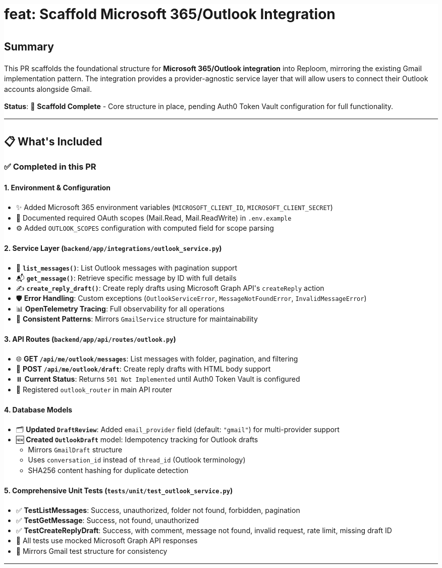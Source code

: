 # feat: Scaffold Microsoft 365/Outlook Integration

## Summary

This PR scaffolds the foundational structure for **Microsoft 365/Outlook integration** into Reploom, mirroring the existing Gmail implementation pattern. The integration provides a provider-agnostic service layer that will allow users to connect their Outlook accounts alongside Gmail.

**Status**: 🚧 **Scaffold Complete** - Core structure in place, pending Auth0 Token Vault configuration for full functionality.

---

## 📋 What's Included

### ✅ Completed in this PR

#### 1. **Environment & Configuration**
- ✨ Added Microsoft 365 environment variables (`MICROSOFT_CLIENT_ID`, `MICROSOFT_CLIENT_SECRET`)
- 📝 Documented required OAuth scopes (Mail.Read, Mail.ReadWrite) in `.env.example`
- ⚙️ Added `OUTLOOK_SCOPES` configuration with computed field for scope parsing

#### 2. **Service Layer** (`backend/app/integrations/outlook_service.py`)
- 📧 **`list_messages()`**: List Outlook messages with pagination support
- 📬 **`get_message()`**: Retrieve specific message by ID with full details
- ✍️ **`create_reply_draft()`**: Create reply drafts using Microsoft Graph API's `createReply` action
- 🛡️ **Error Handling**: Custom exceptions (`OutlookServiceError`, `MessageNotFoundError`, `InvalidMessageError`)
- 📊 **OpenTelemetry Tracing**: Full observability for all operations
- 🎯 **Consistent Patterns**: Mirrors `GmailService` structure for maintainability

#### 3. **API Routes** (`backend/app/api/routes/outlook.py`)
- 🌐 **GET `/api/me/outlook/messages`**: List messages with folder, pagination, and filtering
- 📝 **POST `/api/me/outlook/draft`**: Create reply drafts with HTML body support
- ⏸️ **Current Status**: Returns `501 Not Implemented` until Auth0 Token Vault is configured
- 🔗 Registered `outlook_router` in main API router

#### 4. **Database Models**
- 🗂️ **Updated `DraftReview`**: Added `email_provider` field (default: `"gmail"`) for multi-provider support
- 🆕 **Created `OutlookDraft`** model: Idempotency tracking for Outlook drafts
  - Mirrors `GmailDraft` structure
  - Uses `conversation_id` instead of `thread_id` (Outlook terminology)
  - SHA256 content hashing for duplicate detection

#### 5. **Comprehensive Unit Tests** (`tests/unit/test_outlook_service.py`)
- ✅ **TestListMessages**: Success, unauthorized, folder not found, forbidden, pagination
- ✅ **TestGetMessage**: Success, not found, unauthorized
- ✅ **TestCreateReplyDraft**: Success, with comment, message not found, invalid request, rate limit, missing draft ID
- 🧪 All tests use mocked Microsoft Graph API responses
- 🔄 Mirrors Gmail test structure for consistency

---